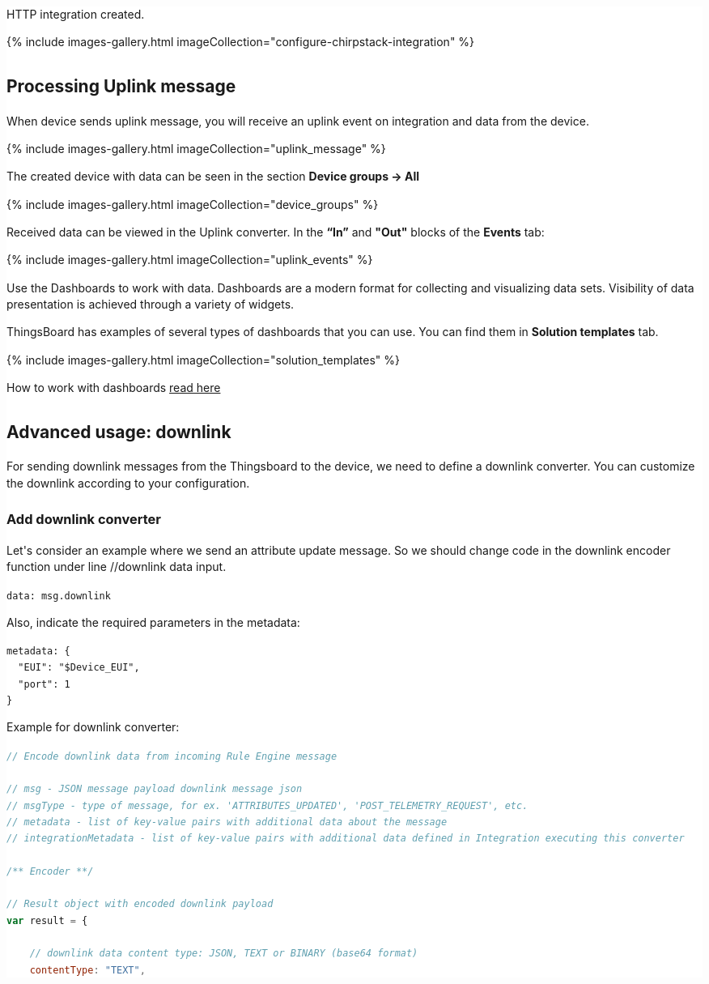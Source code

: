 HTTP integration created.

{% include images-gallery.html imageCollection="configure-chirpstack-integration" %}

## Processing Uplink message

When device sends uplink message, you will receive an uplink event on integration and data from the device.  

{% include images-gallery.html imageCollection="uplink_message" %}

The created device with data can be seen in the section **Device groups -> All**

{% include images-gallery.html imageCollection="device_groups" %}

Received data can be viewed in the Uplink converter. In the **“In”** and **"Out"** blocks of the **Events** tab:

{% include images-gallery.html imageCollection="uplink_events" %}

Use the Dashboards to work with data. Dashboards are a modern format for collecting and visualizing data sets. Visibility of data presentation is achieved through a variety of widgets. 

ThingsBoard has examples of several types of dashboards that you can use. You can find them in **Solution templates** tab.

{% include images-gallery.html imageCollection="solution_templates" %}

How to work with dashboards [read here](/docs/{{docsPrefix}}user-guide/dashboards/)

## Advanced usage: downlink

For sending downlink messages from the Thingsboard to the device, we need to define a downlink converter. You can customize the downlink according to your configuration.  

### Add downlink converter

Let's consider an example where we send an attribute update message. So we should change code in the downlink encoder function under line //downlink data input.

```
data: msg.downlink
```

Also, indicate the required parameters in the metadata:  

```
metadata: {
  "EUI": "$Device_EUI",
  "port": 1
}
```
Example for downlink converter:  

```javascript
// Encode downlink data from incoming Rule Engine message

// msg - JSON message payload downlink message json
// msgType - type of message, for ex. 'ATTRIBUTES_UPDATED', 'POST_TELEMETRY_REQUEST', etc.
// metadata - list of key-value pairs with additional data about the message
// integrationMetadata - list of key-value pairs with additional data defined in Integration executing this converter

/** Encoder **/

// Result object with encoded downlink payload
var result = {

    // downlink data content type: JSON, TEXT or BINARY (base64 format)
    contentType: "TEXT",

```